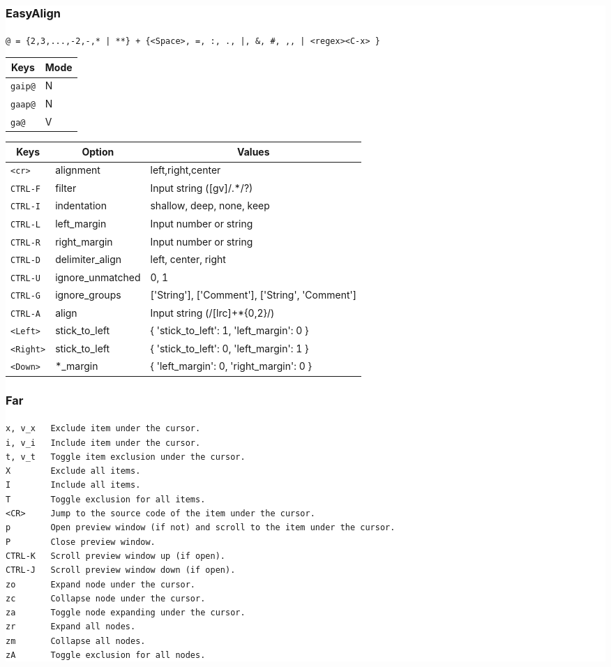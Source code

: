 ### EasyAlign

    @ = {2,3,...,-2,-,* | **} + {<Space>, =, :, ., |, &, #, ,, | <regex><C-x> }

| Keys    | Mode |
| ------- | ---- |
| `gaip@` | N    |
| `gaap@` | N    |
| `ga@`   | V    |

| Keys      | Option           | Values                                         |
| --------- | ---------------- | ---------------------------------------------- |
| `<cr>`    | alignment        | left,right,center                              |
| `CTRL-F`  | filter           | Input string ([gv]/.\*/?)                      |
| `CTRL-I`  | indentation      | shallow, deep, none, keep                      |
| `CTRL-L`  | left_margin      | Input number or string                         |
| `CTRL-R`  | right_margin     | Input number or string                         |
| `CTRL-D`  | delimiter_align  | left, center, right                            |
| `CTRL-U`  | ignore_unmatched | 0, 1                                           |
| `CTRL-G`  | ignore_groups    | ['String'], ['Comment'], ['String', 'Comment'] |
| `CTRL-A`  | align            | Input string (/[lrc]+\*{0,2}/)                 |
| `<Left>`  | stick_to_left    | { 'stick_to_left': 1, 'left_margin': 0 }       |
| `<Right>` | stick_to_left    | { 'stick_to_left': 0, 'left_margin': 1 }       |
| `<Down>`  | \*\_margin       | { 'left_margin': 0, 'right_margin': 0 }        |

### Far

    x, v_x   Exclude item under the cursor.
    i, v_i   Include item under the cursor.
    t, v_t   Toggle item exclusion under the cursor.
    X        Exclude all items.
    I        Include all items.
    T        Toggle exclusion for all items.
    <CR>     Jump to the source code of the item under the cursor.
    p        Open preview window (if not) and scroll to the item under the cursor.
    P        Close preview window.
    CTRL-K   Scroll preview window up (if open).
    CTRL-J   Scroll preview window down (if open).
    zo       Expand node under the cursor.
    zc       Collapse node under the cursor.
    za       Toggle node expanding under the cursor.
    zr       Expand all nodes.
    zm       Collapse all nodes.
    zA       Toggle exclusion for all nodes.
